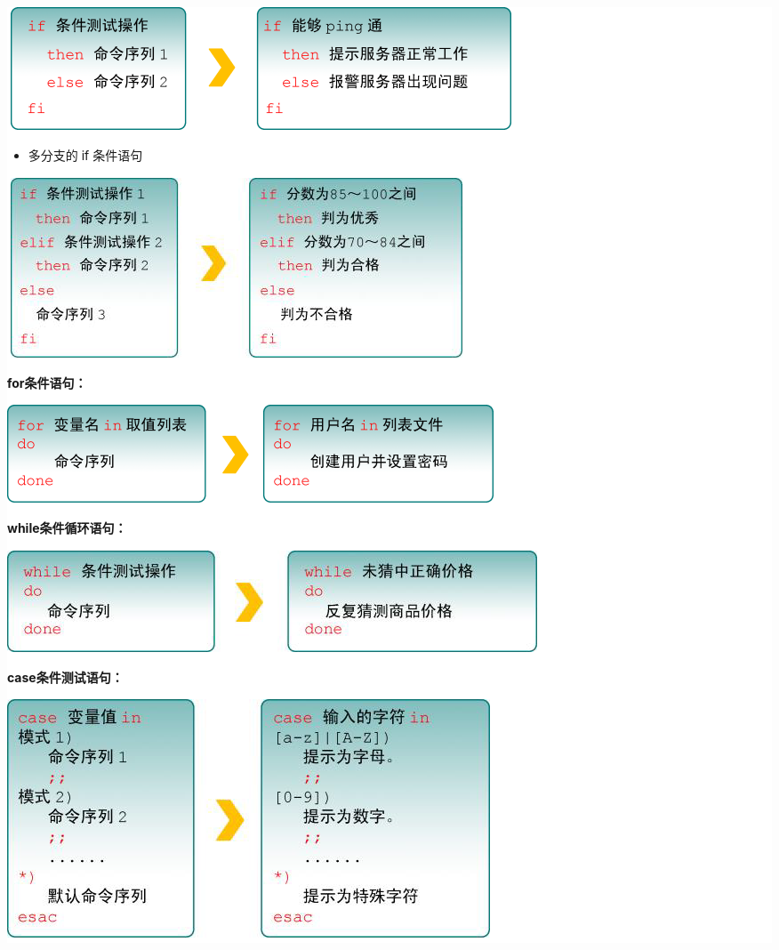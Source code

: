 ​	![image-20230331204913818](计算机类书籍阅读.assets/image-20230331204913818.png)

+ 多分支的 if 条件语句

​	![image-20230331205115900](计算机类书籍阅读.assets/image-20230331205115900.png)

**for条件语句：**

![image-20230331205319062](计算机类书籍阅读.assets/image-20230331205319062.png)

**while条件循环语句：**

![image-20230331205852266](计算机类书籍阅读.assets/image-20230331205852266.png)

**case条件测试语句：**

![image-20230331210226014](计算机类书籍阅读.assets/image-20230331210226014.png)
